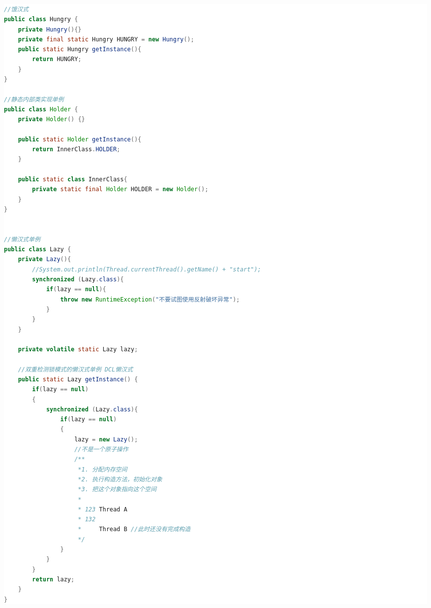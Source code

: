 
```java
//饿汉式
public class Hungry {
    private Hungry(){}
    private final static Hungry HUNGRY = new Hungry();
    public static Hungry getInstance(){
        return HUNGRY;
    }
}

//静态内部类实现单例
public class Holder {
    private Holder() {}

    public static Holder getInstance(){
        return InnerClass.HOLDER;
    }

    public static class InnerClass{
        private static final Holder HOLDER = new Holder();
    }
}


//懒汉式单例
public class Lazy {
    private Lazy(){
        //System.out.println(Thread.currentThread().getName() + "start");
        synchronized (Lazy.class){
            if(lazy == null){
                throw new RuntimeException("不要试图使用反射破坏异常");
            }
        }
    }

    private volatile static Lazy lazy;

    //双重检测锁模式的懒汉式单例 DCL懒汉式
    public static Lazy getInstance() {
        if(lazy == null)
        {
            synchronized (Lazy.class){
                if(lazy == null)
                {
                    lazy = new Lazy();
                    //不是一个原子操作
                    /**
                     *1. 分配内存空间
                     *2. 执行构造方法，初始化对象
                     *3. 把这个对象指向这个空间
                     *
                     * 123 Thread A
                     * 132
                     *     Thread B //此时还没有完成构造
                     */
                }
            }
        }
        return lazy;
    }
}
```
